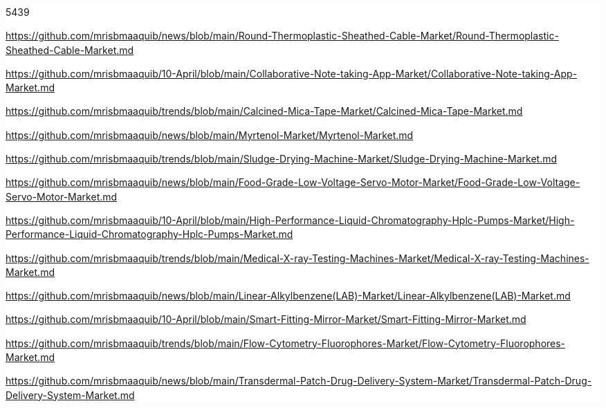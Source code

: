 5439</p><p><a href="https://github.com/mrisbmaaquib/news/blob/main/Round-Thermoplastic-Sheathed-Cable-Market/Round-Thermoplastic-Sheathed-Cable-Market.md">https://github.com/mrisbmaaquib/news/blob/main/Round-Thermoplastic-Sheathed-Cable-Market/Round-Thermoplastic-Sheathed-Cable-Market.md</a></p><p><a href="https://github.com/mrisbmaaquib/10-April/blob/main/Collaborative-Note-taking-App-Market/Collaborative-Note-taking-App-Market.md">https://github.com/mrisbmaaquib/10-April/blob/main/Collaborative-Note-taking-App-Market/Collaborative-Note-taking-App-Market.md</a></p><p><a href="https://github.com/mrisbmaaquib/trends/blob/main/Calcined-Mica-Tape-Market/Calcined-Mica-Tape-Market.md">https://github.com/mrisbmaaquib/trends/blob/main/Calcined-Mica-Tape-Market/Calcined-Mica-Tape-Market.md</a></p><p><a href="https://github.com/mrisbmaaquib/news/blob/main/Myrtenol-Market/Myrtenol-Market.md">https://github.com/mrisbmaaquib/news/blob/main/Myrtenol-Market/Myrtenol-Market.md</a></p><p><a href="https://github.com/mrisbmaaquib/trends/blob/main/Sludge-Drying-Machine-Market/Sludge-Drying-Machine-Market.md">https://github.com/mrisbmaaquib/trends/blob/main/Sludge-Drying-Machine-Market/Sludge-Drying-Machine-Market.md</a></p><p><a href="https://github.com/mrisbmaaquib/news/blob/main/Food-Grade-Low-Voltage-Servo-Motor-Market/Food-Grade-Low-Voltage-Servo-Motor-Market.md">https://github.com/mrisbmaaquib/news/blob/main/Food-Grade-Low-Voltage-Servo-Motor-Market/Food-Grade-Low-Voltage-Servo-Motor-Market.md</a></p><p><a href="https://github.com/mrisbmaaquib/10-April/blob/main/High-Performance-Liquid-Chromatography-Hplc-Pumps-Market/High-Performance-Liquid-Chromatography-Hplc-Pumps-Market.md">https://github.com/mrisbmaaquib/10-April/blob/main/High-Performance-Liquid-Chromatography-Hplc-Pumps-Market/High-Performance-Liquid-Chromatography-Hplc-Pumps-Market.md</a></p><p><a href="https://github.com/mrisbmaaquib/trends/blob/main/Medical-X-ray-Testing-Machines-Market/Medical-X-ray-Testing-Machines-Market.md">https://github.com/mrisbmaaquib/trends/blob/main/Medical-X-ray-Testing-Machines-Market/Medical-X-ray-Testing-Machines-Market.md</a></p><p><a href="https://github.com/mrisbmaaquib/news/blob/main/Linear-Alkylbenzene(LAB)-Market/Linear-Alkylbenzene(LAB)-Market.md">https://github.com/mrisbmaaquib/news/blob/main/Linear-Alkylbenzene(LAB)-Market/Linear-Alkylbenzene(LAB)-Market.md</a></p><p><a href="https://github.com/mrisbmaaquib/10-April/blob/main/Smart-Fitting-Mirror-Market/Smart-Fitting-Mirror-Market.md">https://github.com/mrisbmaaquib/10-April/blob/main/Smart-Fitting-Mirror-Market/Smart-Fitting-Mirror-Market.md</a></p><p><a href="https://github.com/mrisbmaaquib/trends/blob/main/Flow-Cytometry-Fluorophores-Market/Flow-Cytometry-Fluorophores-Market.md">https://github.com/mrisbmaaquib/trends/blob/main/Flow-Cytometry-Fluorophores-Market/Flow-Cytometry-Fluorophores-Market.md</a></p><p><a href="https://github.com/mrisbmaaquib/news/blob/main/Transdermal-Patch-Drug-Delivery-System-Market/Transdermal-Patch-Drug-Delivery-System-Market.md">https://github.com/mrisbmaaquib/news/blob/main/Transdermal-Patch-Drug-Delivery-System-Market/Transdermal-Patch-Drug-Delivery-System-Market.md</a></p>

